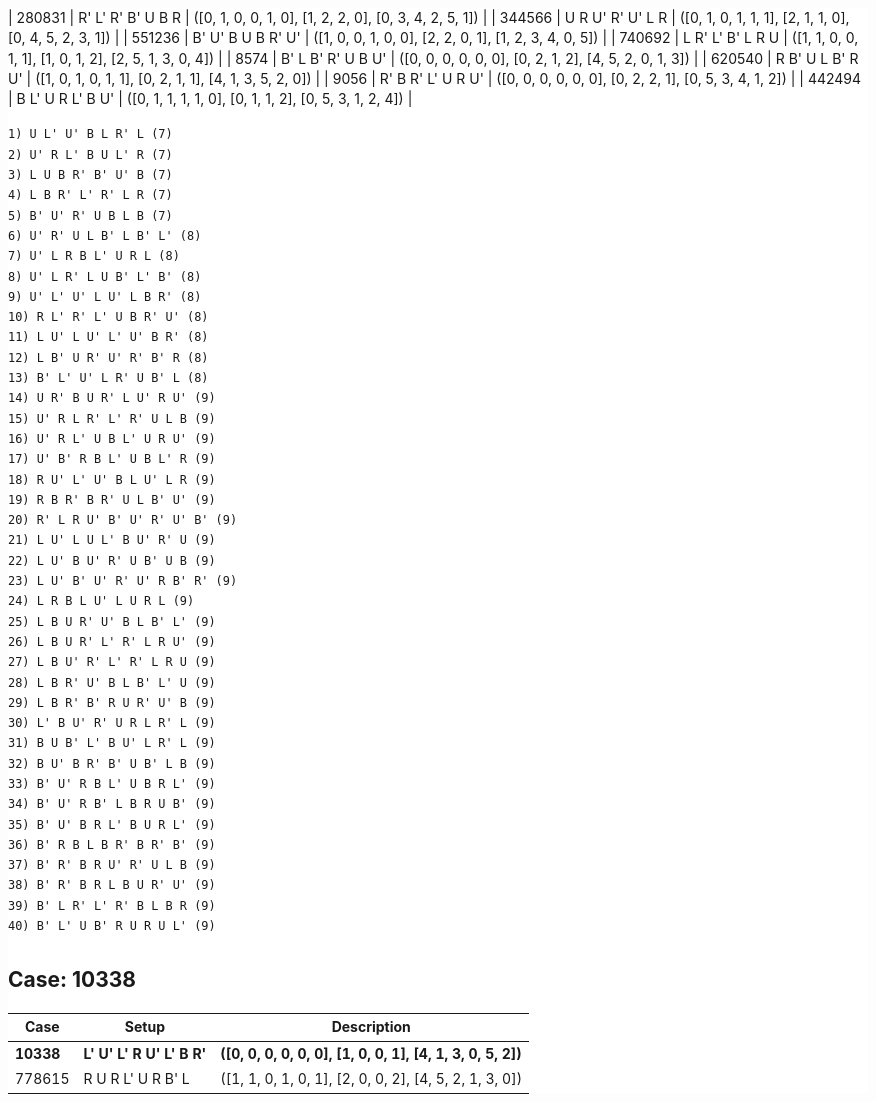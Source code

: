 | 280831 | R' L' R' B' U B R | ([0, 1, 0, 0, 1, 0], [1, 2, 2, 0], [0, 3, 4, 2, 5, 1]) |
| 344566 | U R U' R' U' L R | ([0, 1, 0, 1, 1, 1], [2, 1, 1, 0], [0, 4, 5, 2, 3, 1]) |
| 551236 | B' U' B U B R' U' | ([1, 0, 0, 1, 0, 0], [2, 2, 0, 1], [1, 2, 3, 4, 0, 5]) |
| 740692 | L R' L' B' L R U | ([1, 1, 0, 0, 1, 1], [1, 0, 1, 2], [2, 5, 1, 3, 0, 4]) |
| 8574 | B' L B' R' U B U' | ([0, 0, 0, 0, 0, 0], [0, 2, 1, 2], [4, 5, 2, 0, 1, 3]) |
| 620540 | R B' U L B' R U' | ([1, 0, 1, 0, 1, 1], [0, 2, 1, 1], [4, 1, 3, 5, 2, 0]) |
| 9056 | R' B R' L' U R U' | ([0, 0, 0, 0, 0, 0], [0, 2, 2, 1], [0, 5, 3, 4, 1, 2]) |
| 442494 | B L' U R L' B U' | ([0, 1, 1, 1, 1, 0], [0, 1, 1, 2], [0, 5, 3, 1, 2, 4]) |


```
1) U L' U' B L R' L (7)
2) U' R L' B U L' R (7)
3) L U B R' B' U' B (7)
4) L B R' L' R' L R (7)
5) B' U' R' U B L B (7)
6) U' R' U L B' L B' L' (8)
7) U' L R B L' U R L (8)
8) U' L R' L U B' L' B' (8)
9) U' L' U' L U' L B R' (8)
10) R L' R' L' U B R' U' (8)
11) L U' L U' L' U' B R' (8)
12) L B' U R' U' R' B' R (8)
13) B' L' U' L R' U B' L (8)
14) U R' B U R' L U' R U' (9)
15) U' R L R' L' R' U L B (9)
16) U' R L' U B L' U R U' (9)
17) U' B' R B L' U B L' R (9)
18) R U' L' U' B L U' L R (9)
19) R B R' B R' U L B' U' (9)
20) R' L R U' B' U' R' U' B' (9)
21) L U' L U L' B U' R' U (9)
22) L U' B U' R' U B' U B (9)
23) L U' B' U' R' U' R B' R' (9)
24) L R B L U' L U R L (9)
25) L B U R' U' B L B' L' (9)
26) L B U R' L' R' L R U' (9)
27) L B U' R' L' R' L R U (9)
28) L B R' U' B L B' L' U (9)
29) L B R' B' R U R' U' B (9)
30) L' B U' R' U R L R' L (9)
31) B U B' L' B U' L R' L (9)
32) B U' B R' B' U B' L B (9)
33) B' U' R B L' U B R L' (9)
34) B' U' R B' L B R U B' (9)
35) B' U' B R L' B U R L' (9)
36) B' R B L B R' B R' B' (9)
37) B' R' B R U' R' U L B (9)
38) B' R' B R L B U R' U' (9)
39) B' L R' L' R' B L B R (9)
40) B' L' U B' R U R U L' (9)
```
## Case: 10338
| Case | Setup | Description |
| ---- | ----- | ----------- |
| **10338** | **L' U' L' R U' L' B R'** | **([0, 0, 0, 0, 0, 0], [1, 0, 0, 1], [4, 1, 3, 0, 5, 2])** |
| 778615 | R U R L' U R B' L | ([1, 1, 0, 1, 0, 1], [2, 0, 0, 2], [4, 5, 2, 1, 3, 0]) |